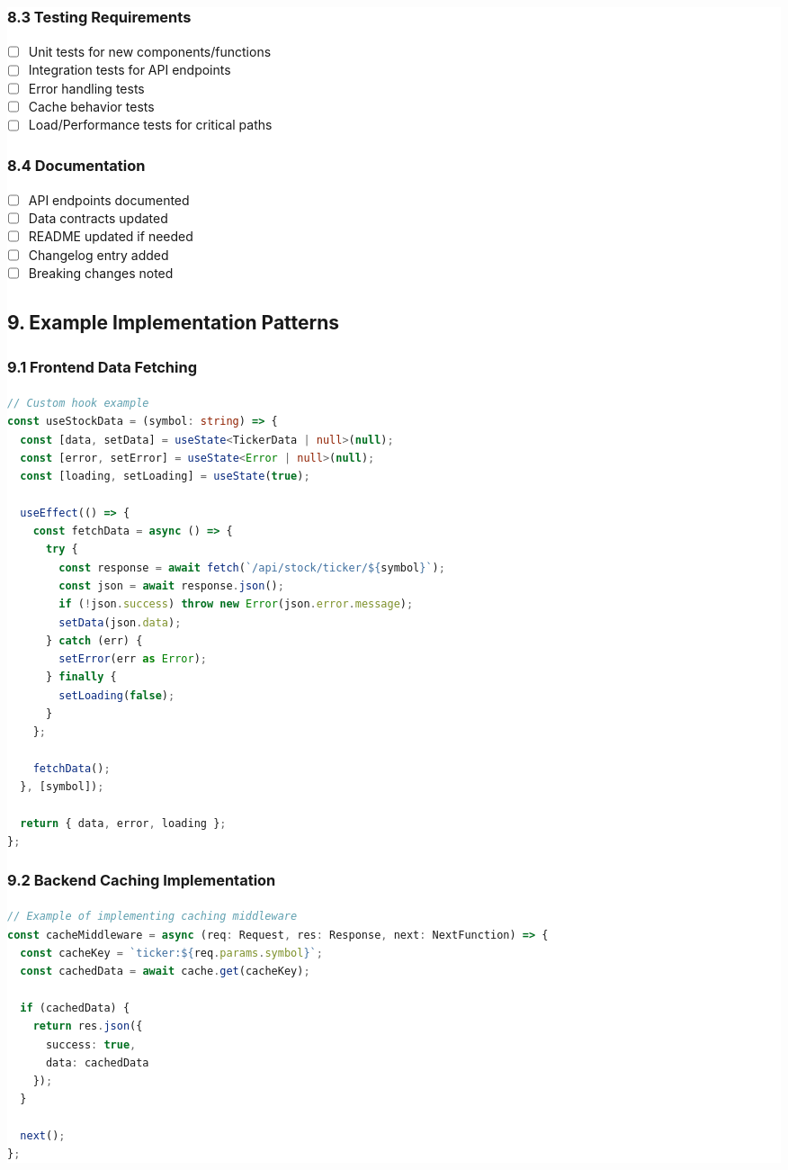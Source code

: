 ### 8.3 Testing Requirements
- [ ] Unit tests for new components/functions
- [ ] Integration tests for API endpoints
- [ ] Error handling tests
- [ ] Cache behavior tests
- [ ] Load/Performance tests for critical paths

### 8.4 Documentation
- [ ] API endpoints documented
- [ ] Data contracts updated
- [ ] README updated if needed
- [ ] Changelog entry added
- [ ] Breaking changes noted

## 9. Example Implementation Patterns

### 9.1 Frontend Data Fetching
```typescript
// Custom hook example
const useStockData = (symbol: string) => {
  const [data, setData] = useState<TickerData | null>(null);
  const [error, setError] = useState<Error | null>(null);
  const [loading, setLoading] = useState(true);

  useEffect(() => {
    const fetchData = async () => {
      try {
        const response = await fetch(`/api/stock/ticker/${symbol}`);
        const json = await response.json();
        if (!json.success) throw new Error(json.error.message);
        setData(json.data);
      } catch (err) {
        setError(err as Error);
      } finally {
        setLoading(false);
      }
    };

    fetchData();
  }, [symbol]);

  return { data, error, loading };
};
```

### 9.2 Backend Caching Implementation
```typescript
// Example of implementing caching middleware
const cacheMiddleware = async (req: Request, res: Response, next: NextFunction) => {
  const cacheKey = `ticker:${req.params.symbol}`;
  const cachedData = await cache.get(cacheKey);
  
  if (cachedData) {
    return res.json({
      success: true,
      data: cachedData
    });
  }
  
  next();
};
```
